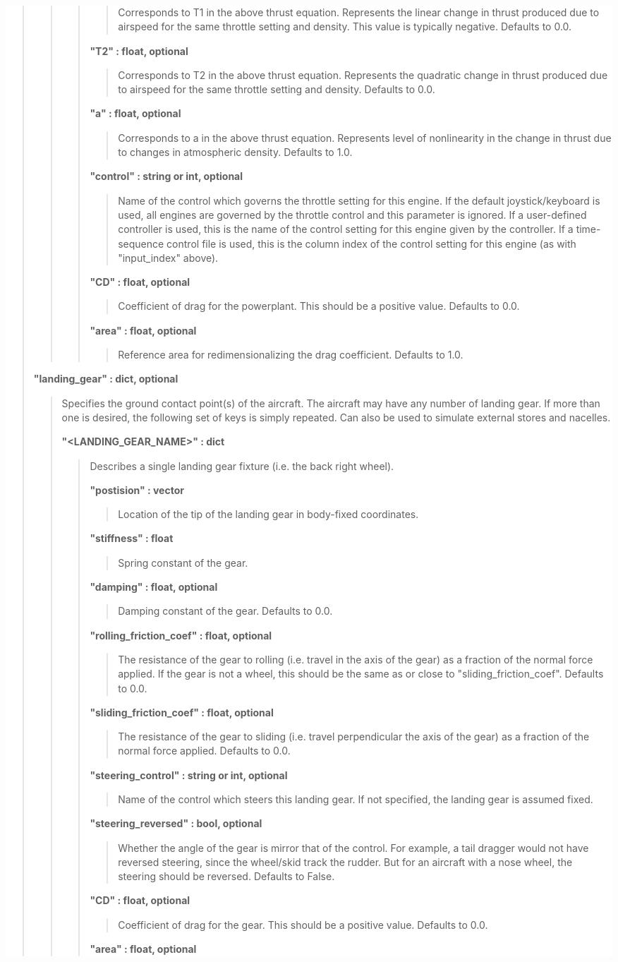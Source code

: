 >>>>Corresponds to T1 in the above thrust equation. Represents the linear change in thrust produced due to airspeed for the same throttle setting and density. This value is typically negative. Defaults to 0.0.
>>>
>>>**"T2" : float, optional**
>>>>Corresponds to T2 in the above thrust equation. Represents the quadratic change in thrust produced due to airspeed for the same throttle setting and density. Defaults to 0.0.
>>>
>>>**"a" : float, optional**
>>>>Corresponds to a in the above thrust equation. Represents level of nonlinearity in the change in thrust due to changes in atmospheric density. Defaults to 1.0.
>>>
>>>**"control" : string or int, optional**
>>>>Name of the control which governs the throttle setting for this engine. If the default joystick/keyboard is used, all engines are governed by the throttle control and this parameter is ignored. If a user-defined controller is used, this is the name of the control setting for this engine given by the controller. If a time-sequence control file is used, this is the column index of the control setting for this engine (as with "input_index" above).
>>>
>>>**"CD" : float, optional**
>>>>Coefficient of drag for the powerplant. This should be a positive value. Defaults to 0.0.
>>>
>>>**"area" : float, optional**
>>>>Reference area for redimensionalizing the drag coefficient. Defaults to 1.0.
>
>**"landing_gear" : dict, optional**
>>Specifies the ground contact point(s) of the aircraft. The aircraft may have any number of landing gear. If more than one is desired, the following set of keys is simply repeated. Can also be used to simulate external stores and nacelles.
>>
>>**"<LANDING_GEAR_NAME>" : dict**
>>>Describes a single landing gear fixture (i.e. the back right wheel).
>>>
>>>**"postision" : vector**
>>>>Location of the tip of the landing gear in body-fixed coordinates.
>>>
>>>**"stiffness" : float**
>>>>Spring constant of the gear.
>>>
>>>**"damping" : float, optional**
>>>>Damping constant of the gear. Defaults to 0.0.
>>>
>>>**"rolling_friction_coef" : float, optional**
>>>>The resistance of the gear to rolling (i.e. travel in the axis of the gear) as a fraction of the normal force applied. If the gear is not a wheel, this should be the same as or close to "sliding_friction_coef". Defaults to 0.0.
>>>
>>>**"sliding_friction_coef" : float, optional**
>>>>The resistance of the gear to sliding (i.e. travel perpendicular the axis of the gear) as a fraction of the normal force applied. Defaults to 0.0.
>>>
>>>**"steering_control" : string or int, optional**
>>>>Name of the control which steers this landing gear. If not specified, the landing gear is assumed fixed.
>>>
>>>**"steering_reversed" : bool, optional**
>>>>Whether the angle of the gear is mirror that of the control. For example, a tail dragger would not have reversed steering, since the wheel/skid track the rudder. But for an aircraft with a nose wheel, the steering should be reversed. Defaults to False.
>>>
>>>**"CD" : float, optional**
>>>>Coefficient of drag for the gear. This should be a positive value. Defaults to 0.0.
>>>
>>>**"area" : float, optional**